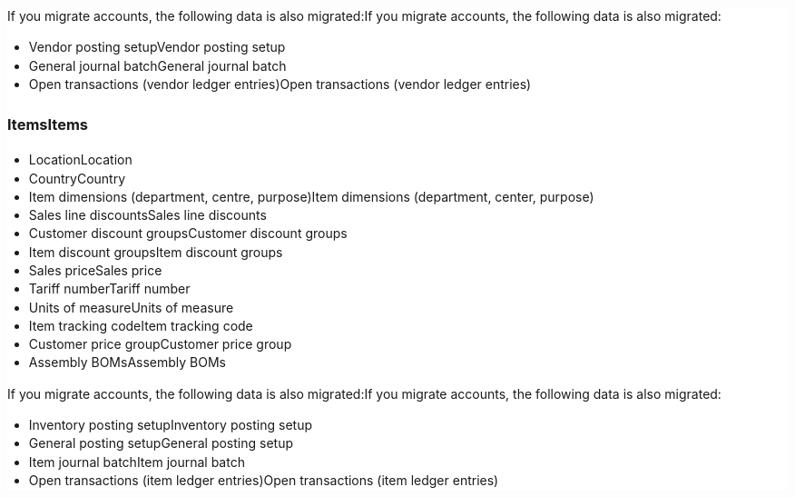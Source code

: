 <span data-ttu-id="b8c2b-136">If you migrate accounts, the following data is also migrated:</span><span class="sxs-lookup"><span data-stu-id="b8c2b-136">If you migrate accounts, the following data is also migrated:</span></span>

* <span data-ttu-id="b8c2b-137">Vendor posting setup</span><span class="sxs-lookup"><span data-stu-id="b8c2b-137">Vendor posting setup</span></span>
* <span data-ttu-id="b8c2b-138">General journal batch</span><span class="sxs-lookup"><span data-stu-id="b8c2b-138">General journal batch</span></span>
* <span data-ttu-id="b8c2b-139">Open transactions (vendor ledger entries)</span><span class="sxs-lookup"><span data-stu-id="b8c2b-139">Open transactions (vendor ledger entries)</span></span>

### <a name="items"></a><span data-ttu-id="b8c2b-140">Items</span><span class="sxs-lookup"><span data-stu-id="b8c2b-140">Items</span></span>

* <span data-ttu-id="b8c2b-141">Location</span><span class="sxs-lookup"><span data-stu-id="b8c2b-141">Location</span></span>
* <span data-ttu-id="b8c2b-142">Country</span><span class="sxs-lookup"><span data-stu-id="b8c2b-142">Country</span></span>
* <span data-ttu-id="b8c2b-143">Item dimensions (department, centre, purpose)</span><span class="sxs-lookup"><span data-stu-id="b8c2b-143">Item dimensions (department, center, purpose)</span></span>
* <span data-ttu-id="b8c2b-144">Sales line discounts</span><span class="sxs-lookup"><span data-stu-id="b8c2b-144">Sales line discounts</span></span>
* <span data-ttu-id="b8c2b-145">Customer discount groups</span><span class="sxs-lookup"><span data-stu-id="b8c2b-145">Customer discount groups</span></span>
* <span data-ttu-id="b8c2b-146">Item discount groups</span><span class="sxs-lookup"><span data-stu-id="b8c2b-146">Item discount groups</span></span>
* <span data-ttu-id="b8c2b-147">Sales price</span><span class="sxs-lookup"><span data-stu-id="b8c2b-147">Sales price</span></span>
* <span data-ttu-id="b8c2b-148">Tariff number</span><span class="sxs-lookup"><span data-stu-id="b8c2b-148">Tariff number</span></span>
* <span data-ttu-id="b8c2b-149">Units of measure</span><span class="sxs-lookup"><span data-stu-id="b8c2b-149">Units of measure</span></span>
* <span data-ttu-id="b8c2b-150">Item tracking code</span><span class="sxs-lookup"><span data-stu-id="b8c2b-150">Item tracking code</span></span>
* <span data-ttu-id="b8c2b-151">Customer price group</span><span class="sxs-lookup"><span data-stu-id="b8c2b-151">Customer price group</span></span>
* <span data-ttu-id="b8c2b-152">Assembly BOMs</span><span class="sxs-lookup"><span data-stu-id="b8c2b-152">Assembly BOMs</span></span>

<span data-ttu-id="b8c2b-153">If you migrate accounts, the following data is also migrated:</span><span class="sxs-lookup"><span data-stu-id="b8c2b-153">If you migrate accounts, the following data is also migrated:</span></span>

* <span data-ttu-id="b8c2b-154">Inventory posting setup</span><span class="sxs-lookup"><span data-stu-id="b8c2b-154">Inventory posting setup</span></span>
* <span data-ttu-id="b8c2b-155">General posting setup</span><span class="sxs-lookup"><span data-stu-id="b8c2b-155">General posting setup</span></span>
* <span data-ttu-id="b8c2b-156">Item journal batch</span><span class="sxs-lookup"><span data-stu-id="b8c2b-156">Item journal batch</span></span>
* <span data-ttu-id="b8c2b-157">Open transactions (item ledger entries)</span><span class="sxs-lookup"><span data-stu-id="b8c2b-157">Open transactions (item ledger entries)</span></span>
